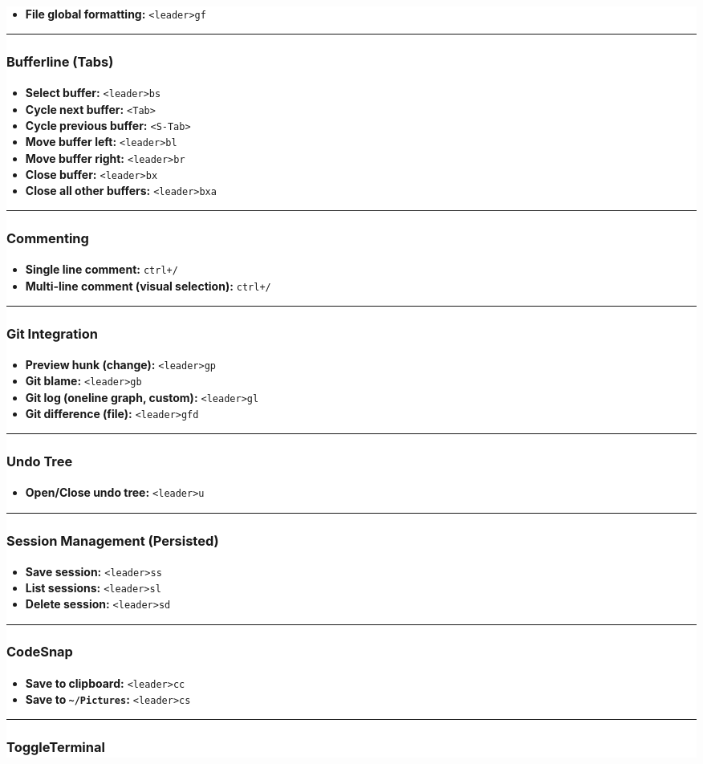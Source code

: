 - **File global formatting:** `<leader>gf`

---

### Bufferline (Tabs)

- **Select buffer:** `<leader>bs`
- **Cycle next buffer:** `<Tab>`
- **Cycle previous buffer:** `<S-Tab>`
- **Move buffer left:** `<leader>bl`
- **Move buffer right:** `<leader>br`
- **Close buffer:** `<leader>bx`
- **Close all other buffers:** `<leader>bxa`

---

### Commenting

- **Single line comment:** `ctrl+/`
- **Multi-line comment (visual selection):** `ctrl+/`

---

### Git Integration

- **Preview hunk (change):** `<leader>gp`
- **Git blame:** `<leader>gb`
- **Git log (oneline graph, custom):** `<leader>gl`
- __Git difference (file):__ `<leader>gfd` 

---

### Undo Tree

- **Open/Close undo tree:** `<leader>u`

---

### Session Management (Persisted)

- **Save session:** `<leader>ss`
- **List sessions:** `<leader>sl`
- **Delete session:** `<leader>sd`

---

### CodeSnap

- **Save to clipboard:** `<leader>cc`
- **Save to `~/Pictures`:** `<leader>cs`

---

### ToggleTerminal
